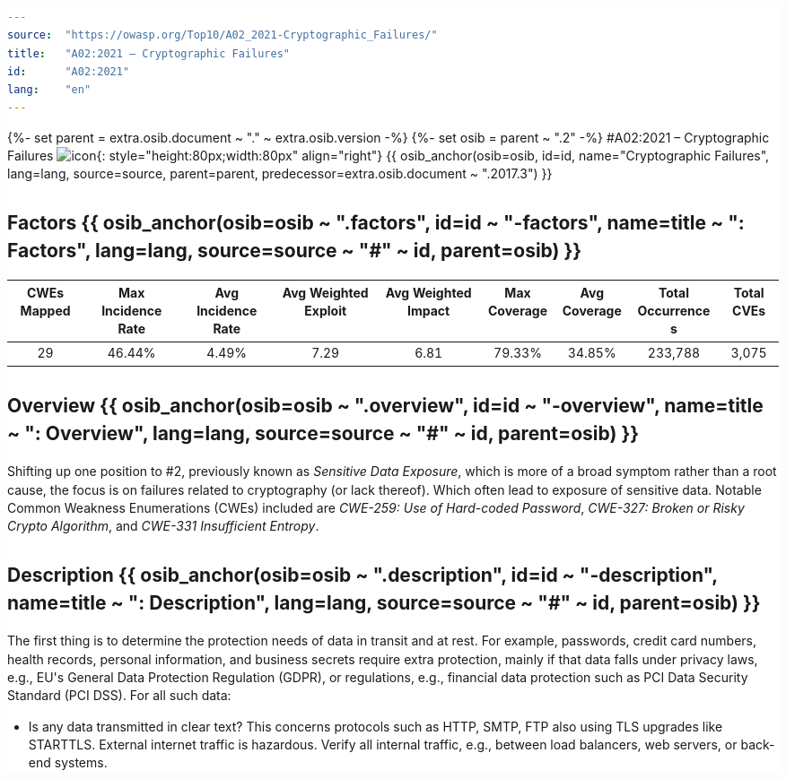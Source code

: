 ```yaml
---
source:  "https://owasp.org/Top10/A02_2021-Cryptographic_Failures/"
title:   "A02:2021 – Cryptographic Failures"
id:      "A02:2021"
lang:    "en"
---
```

{%- set parent = extra.osib.document ~ "." ~ extra.osib.version -%}
{%- set osib   = parent ~ ".2" -%}
#A02:2021 – Cryptographic Failures     ![icon](assets/TOP_10_Icons_Final_Crypto_Failures.png){: style="height:80px;width:80px" align="right"} {{ osib_anchor(osib=osib, id=id, name="Cryptographic Failures", lang=lang, source=source, parent=parent, predecessor=extra.osib.document ~ ".2017.3") }}


## Factors {{ osib_anchor(osib=osib ~ ".factors", id=id ~ "-factors", name=title ~ ": Factors", lang=lang, source=source ~ "#" ~ id, parent=osib) }}

| CWEs Mapped | Max Incidence Rate | Avg Incidence Rate | Avg Weighted Exploit | Avg Weighted Impact | Max Coverage | Avg Coverage | Total Occurrences | Total CVEs |
|:-------------:|:--------------------:|:--------------------:|:--------------:|:--------------:|:----------------------:|:---------------------:|:-------------------:|:------------:|
| 29          | 46.44%             | 4.49%              |7.29                 | 6.81                |  79.33%       | 34.85%       | 233,788           | 3,075      |

## Overview {{ osib_anchor(osib=osib ~ ".overview", id=id ~ "-overview", name=title ~ ": Overview", lang=lang, source=source ~ "#" ~ id, parent=osib) }}

Shifting up one position to #2, previously known as *Sensitive Data
Exposure*, which is more of a broad symptom rather than a root cause,
the focus is on failures related to cryptography (or lack thereof).
Which often lead to exposure of sensitive data. Notable Common Weakness Enumerations (CWEs) included
are *CWE-259: Use of Hard-coded Password*, *CWE-327: Broken or Risky
Crypto Algorithm*, and *CWE-331 Insufficient Entropy*.

## Description {{ osib_anchor(osib=osib ~ ".description", id=id ~ "-description", name=title ~ ": Description", lang=lang, source=source ~ "#" ~ id, parent=osib) }}

The first thing is to determine the protection needs of data in transit
and at rest. For example, passwords, credit card numbers, health
records, personal information, and business secrets require extra
protection, mainly if that data falls under privacy laws, e.g., EU's
General Data Protection Regulation (GDPR), or regulations, e.g.,
financial data protection such as PCI Data Security Standard (PCI DSS).
For all such data:

-   Is any data transmitted in clear text? This concerns protocols such
    as HTTP, SMTP, FTP also using TLS upgrades like STARTTLS. External 
    internet traffic is hazardous. Verify all internal traffic, e.g., 
    between load balancers, web servers, or back-end systems.
